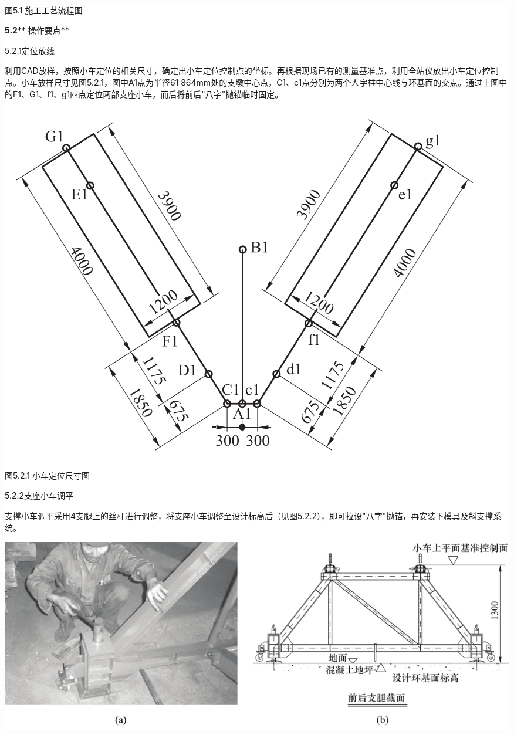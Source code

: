 图5.1 施工工艺流程图

**5.2**** 操作要点**

5.2.1定位放线

利用CAD放样，按照小车定位的相关尺寸，确定出小车定位控制点的坐标。再根据现场已有的测量基准点，利用全站仪放出小车定位控制点。小车放样尺寸见图5.2.1，图中A1点为半径61 864mm处的支墩中心点，C1、c1点分别为两个人字柱中心线与环基面的交点。通过上图中的F1、G1、f1、g1四点定位两部支座小车，而后将前后&quot;八字&quot;抛锚临时固定。

![图5.2.1小车定位尺寸图](gongfaimg/02.5.2.1.jpg)

图5.2.1 小车定位尺寸图

5.2.2支座小车调平

支撑小车调平采用4支腿上的丝杆进行调整，将支座小车调整至设计标高后（见图5.2.2），即可拉设&quot;八字&quot;抛锚，再安装下模具及斜支撑系统。

![图5.2.2 4支腿标高调整](gongfaimg/02.5.2.2.jpg)
